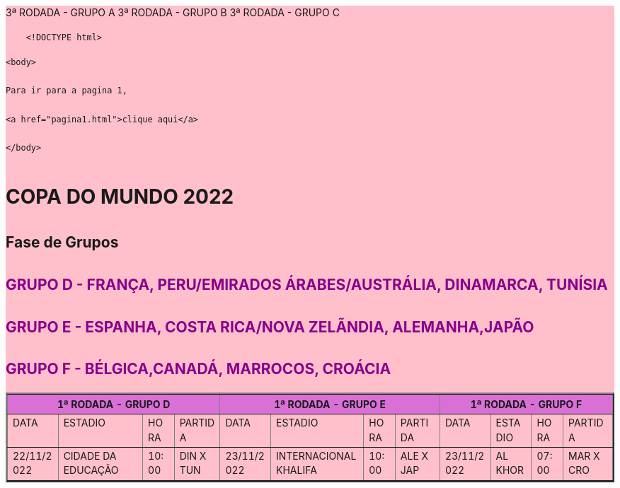 <th colspan="4" style="background-color:orchid"> 3ª RODADA - GRUPO A
<th colspan="4" style="background-color:orchid"> 3ª RODADA - GRUPO B
    <th colspan="4" style="background-color:orchid"> 3ª RODADA - GRUPO C
        
        <!DOCTYPE html>
<html lang="pt-br">
    <style>
        body { background: pink;}
    </style>
<head>
    <title>
    Pagina 2
    </title>

</head>

    <body>

    Para ir para a pagina 1, 
    
    <a href="pagina1.html">clique aqui</a>

    </body>
<head>
    <h1>COPA DO MUNDO 2022</h1>
    <h2>Fase de Grupos</h2>
    <meta charset="utf-8">
    <h2 style="color:darkmagenta">GRUPO D - FRANÇA, PERU/EMIRADOS ÁRABES/AUSTRÁLIA, DINAMARCA, TUNÍSIA</h2>
    <h2 style="color:darkmagenta">GRUPO E - ESPANHA, COSTA RICA/NOVA ZELÃNDIA, ALEMANHA,JAPÃO</h2>
    <h2 style="color:darkmagenta">GRUPO F - BÉLGICA,CANADÁ, MARROCOS, CROÁCIA</h2>
</head>

<table border="2">
    <th colspan="4" style="background-color:orchid"> 1ª RODADA - GRUPO D
    <th colspan="4" style="background-color:orchid"> 1ª RODADA - GRUPO E
    <th colspan="4" style="background-color:orchid"> 1ª RODADA - GRUPO F
    
<body>
<tr>
    <td>DATA</td>
    <td>ESTADIO</td>
    <td>HORA</td>
    <td>PARTIDA</td>
    <td>DATA</td>
    <td>ESTADIO</td>
    <td>HORA</td>
    <td>PARTIDA</td>
    <td>DATA</td>
    <td>ESTADIO</td>
    <td>HORA</td>
    <td>PARTIDA</td>
<tr>
    <td>22/11/2022</td>
    <td>CIDADE DA EDUCAÇÃO</td>
    <td>10:00</td>
    <td>DIN X TUN</td>
    <td>23/11/2022</td>
    <td>INTERNACIONAL KHALIFA</td>
    <td>10:00</td>
    <td>ALE X JAP</td>
    <td>23/11/2022</td>
    <td>AL KHOR</td>
    <td>07:00</td>
    <td>MAR X CRO</td>
</tr>
<tr>